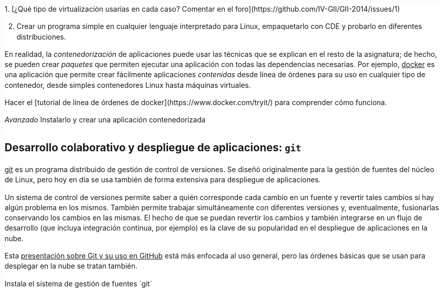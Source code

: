 <div class='ejercicios' markdown="1">
1. [¿Qué tipo de virtualización usarías en cada caso? Comentar en el foro](https://github.com/IV-GII/GII-2014/issues/1)

2. Crear un programa simple en cualquier lenguaje interpretado para
Linux, empaquetarlo con CDE y probarlo en diferentes distribuciones.
</div>

En realidad, la *contenedorización* de aplicaciones puede usar las
técnicas que se explican en el resto de la asignatura; de hecho, se
pueden crear *paquetes* que permiten ejecutar una aplicación con todas
las dependencias necesarias. Por ejemplo, [docker](http://www.docker.com)
es una aplicación que permite crear fácilmente aplicaciones
*contenidas* desde línea de órdenes para su uso en cualquier tipo de
contenedor, desde simples contenedores Linux hasta máquinas
virtuales. 

<div class='ejercicios' markdown="1">
Hacer el
[tutorial de línea de órdenes de docker](https://www.docker.com/tryit/)
para comprender cómo funciona.

*Avanzado* Instalarlo y crear una aplicación contenedorizada
</div>


Desarrollo colaborativo y despliegue de aplicaciones: `git`
----------------------------------------------------------

[git](http://git-scm.com) es un programa distribuido de gestión de
control de versiones. Se diseñó originalmente para la gestión de
fuentes del núcleo de Linux, pero hoy en día se usa también de forma
extensiva para despliegue de aplicaciones.

Un sistema de control de versiones permite saber a quién corresponde
cada cambio en un fuente y revertir tales cambios si hay algún
problema en los mismos. También permite trabajar simultáneamente con
diferentes versiones y, eventualmente, fusionarlas conservando los
cambios en las mismas. El hecho de que se puedan revertir los cambios
y también integrarse en un flujo de desarrollo (que incluya
integración continua, por ejemplo) es la clave de su popularidad en el
despliegue de aplicaciones en la nube.

<div class='nota' markdown='1'>

Esta
[presentación sobre Git y su uso en GitHub](http://www.slideshare.net/jjmerelo/introduccin-al-uso-git-y-github-para-trabajo-colaborativo)
está más enfocada al uso general, pero las órdenes básicas que se usan
para desplegar en la nube se tratan también.

</div>

<div class='ejercicios' markdown="1">
Instala el sistema de gestión de fuentes `git`
</div>

